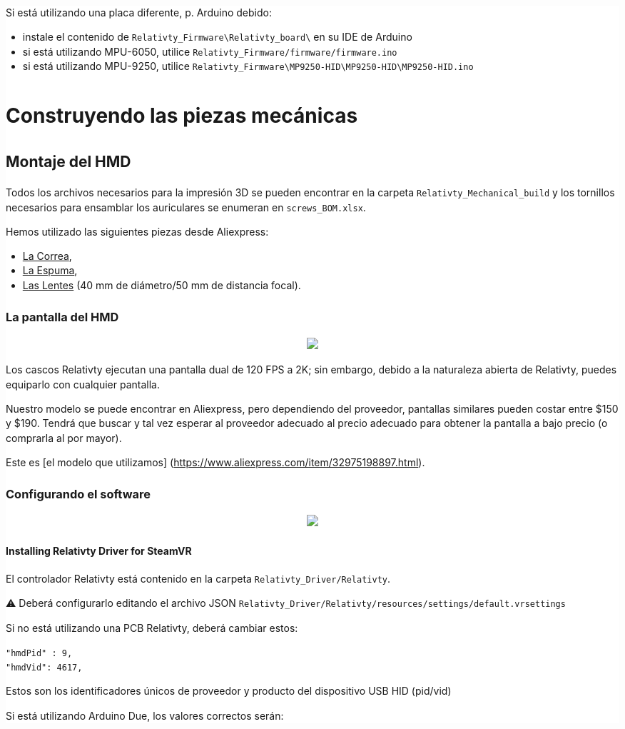 Si está utilizando una placa diferente, p. Arduino debido:

- instale el contenido de `Relativty_Firmware\Relativty_board\` en su IDE de Arduino
- si está utilizando MPU-6050, utilice `Relativty_Firmware/firmware/firmware.ino`
- si está utilizando MPU-9250, utilice `Relativty_Firmware\MP9250-HID\MP9250-HID\MP9250-HID.ino`



# Construyendo las piezas mecánicas

## Montaje del HMD

Todos los archivos necesarios para la impresión 3D se pueden encontrar en la carpeta `Relativty_Mechanical_build` y los tornillos necesarios para ensamblar los auriculares se enumeran en `screws_BOM.xlsx`.

Hemos utilizado las siguientes piezas desde Aliexpress:

- <a href="https://www.aliexpress.com/item/33058848848.html">La Correa</a>,
- <a href="https://www.aliexpress.com/item/4000199486058.html">La Espuma</a>,
- <a href="https://www.aliexpress.com/item/33029909783.html">Las Lentes</a> (40 mm de diámetro/50 mm de distancia focal).

### La pantalla del HMD
<p align="center"> <img src="ressources/img/display.jpg"> </p>

Los cascos Relativty ejecutan una pantalla dual de 120 FPS a 2K; sin embargo, debido a la naturaleza abierta de Relativty, puedes equiparlo con cualquier pantalla.

Nuestro modelo se puede encontrar en Aliexpress, pero dependiendo del proveedor, pantallas similares pueden costar entre $150 y $190. Tendrá que buscar y tal vez esperar al proveedor adecuado al precio adecuado para obtener la pantalla a bajo precio (o comprarla al por mayor).

Este es [el modelo que utilizamos] (https://www.aliexpress.com/item/32975198897.html).

### Configurando el software

<p align="center"> <img src="ressources/img/front.jpg"> </p>

#### Installing Relativty Driver for SteamVR

El controlador Relativty está contenido en la carpeta `Relativty_Driver/Relativty`.

⚠️ Deberá configurarlo editando el archivo JSON `Relativty_Driver/Relativty/resources/settings/default.vrsettings`

Si no está utilizando una PCB Relativty, deberá cambiar estos:

	"hmdPid" : 9,
	"hmdVid": 4617,
	  
Estos son los identificadores únicos de proveedor y producto del dispositivo USB HID (pid/vid)

Si está utilizando Arduino Due, los valores correctos serán:
